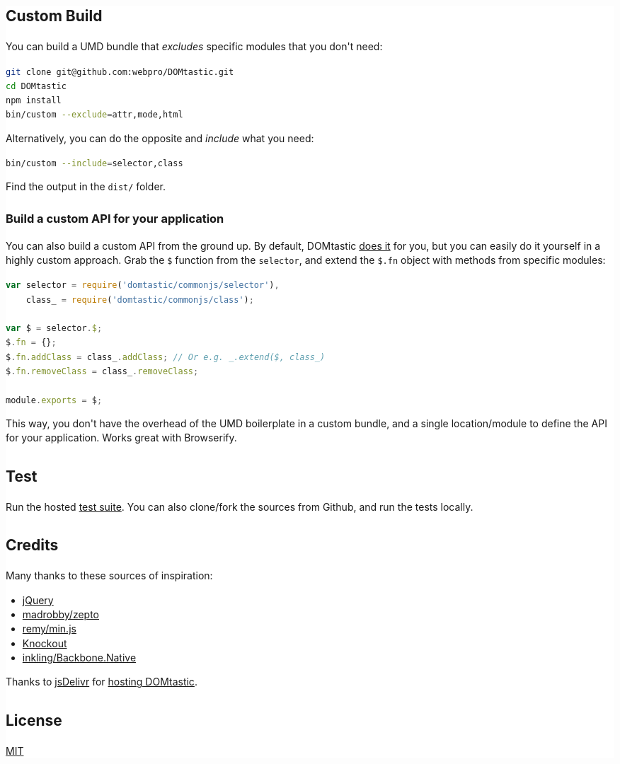 ## Custom Build

You can build a UMD bundle that _excludes_ specific modules that you don't need:

```bash
git clone git@github.com:webpro/DOMtastic.git
cd DOMtastic
npm install
bin/custom --exclude=attr,mode,html
```

Alternatively, you can do the opposite and _include_ what you need:

```bash
bin/custom --include=selector,class
```

Find the output in the `dist/` folder.

### Build a custom API for your application

You can also build a custom API from the ground up. By default, DOMtastic [does it](https://github.com/webpro/DOMtastic/blob/master/src/index.js) for you, but you can easily do it yourself in a highly custom approach. Grab the `$` function from the `selector`, and extend the `$.fn` object with methods from specific modules:

```javascript
var selector = require('domtastic/commonjs/selector'),
    class_ = require('domtastic/commonjs/class');

var $ = selector.$;
$.fn = {};
$.fn.addClass = class_.addClass; // Or e.g. _.extend($, class_)
$.fn.removeClass = class_.removeClass;

module.exports = $;
```

This way, you don't have the overhead of the UMD boilerplate in a custom bundle, and a single location/module to define the API for your application. Works great with Browserify.

## Test

Run the hosted [test suite](http://webpro.github.io/DOMtastic/test/). You can also clone/fork the sources from Github, and run the tests locally.

## Credits

Many thanks to these sources of inspiration:

* [jQuery](http://jquery.com/)
* [madrobby/zepto](https://github.com/madrobby/zepto/)
* [remy/min.js](https://github.com/remy/min.js)
* [Knockout](https://github.com/knockout/knockout/blob/master/src/utils.js)
* [inkling/Backbone.Native](https://github.com/inkling/backbone.native/blob/master/backbone.native.js)

Thanks to [jsDelivr](http://www.jsdelivr.com/) for [hosting DOMtastic](http://www.jsdelivr.com/#!domtastic).

## License

[MIT](http://webpro.mit-license.org)
